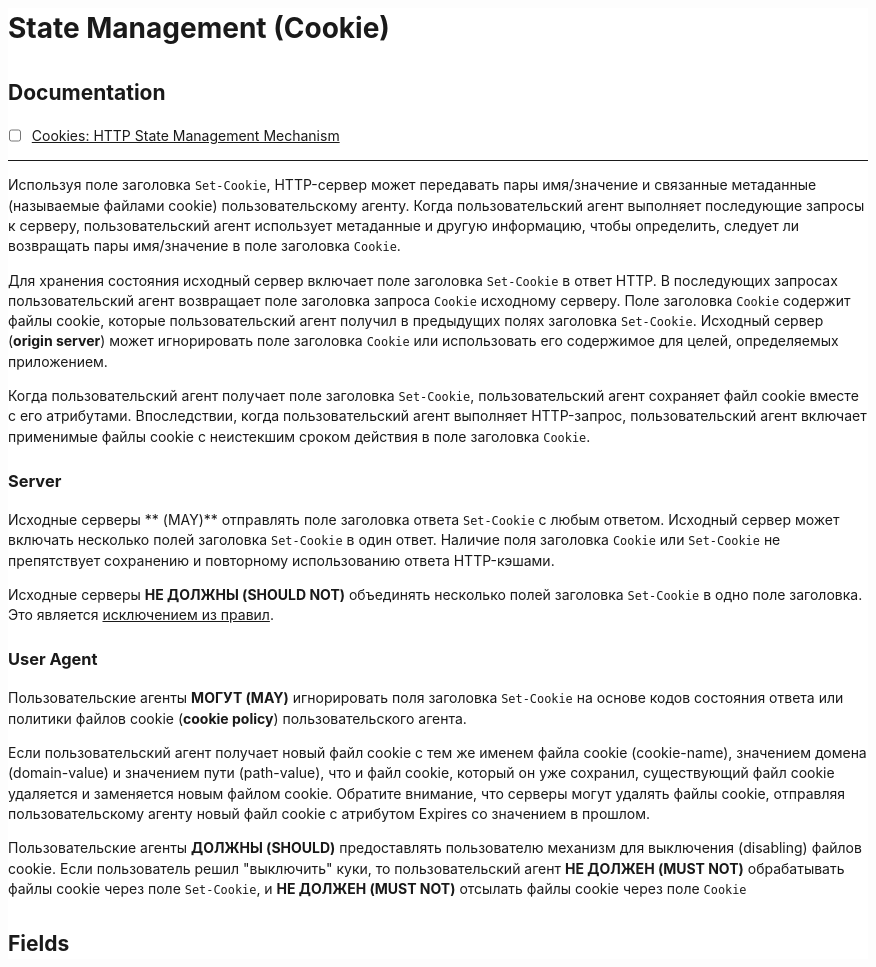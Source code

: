 # State Management (Cookie)

## Documentation
- [ ] [Cookies: HTTP State Management Mechanism](https://www.ietf.org/archive/id/draft-ietf-httpbis-rfc6265bis-13.html)

___

Используя поле заголовка `Set-Cookie`, HTTP-сервер может передавать пары имя/значение и связанные метаданные (называемые файлами cookie) пользовательскому агенту. Когда пользовательский агент выполняет последующие запросы к серверу, пользовательский агент использует метаданные и другую информацию, чтобы определить, следует ли возвращать пары имя/значение в поле заголовка `Cookie`.


Для хранения состояния исходный сервер включает поле заголовка `Set-Cookie` в ответ HTTP. В последующих запросах пользовательский агент возвращает поле заголовка запроса `Cookie` исходному серверу. Поле заголовка `Cookie` содержит файлы cookie, которые пользовательский агент получил в предыдущих полях заголовка `Set-Cookie`. Исходный сервер (**origin server**) может игнорировать поле заголовка `Cookie` или использовать его содержимое для целей, определяемых приложением.

Когда пользовательский агент получает поле заголовка `Set-Cookie`, пользовательский агент сохраняет файл cookie вместе с его атрибутами. Впоследствии, когда пользовательский агент выполняет HTTP-запрос, пользовательский агент включает применимые файлы cookie с неистекшим сроком действия в поле заголовка `Cookie`.

### Server

Исходные серверы **       (MAY)** отправлять поле заголовка ответа `Set-Cookie` с любым ответом. Исходный сервер может включать несколько полей заголовка `Set-Cookie` в один ответ. Наличие поля заголовка `Cookie` или `Set-Cookie` не препятствует сохранению и повторному использованию ответа HTTP-кэшами.

Исходные серверы **НЕ ДОЛЖНЫ (SHOULD NOT)** объединять несколько полей заголовка `Set-Cookie` в одно поле заголовка. Это является [исключением из правил](https://datatracker.ietf.org/doc/html/rfc9110#name-field-order).

### User Agent

Пользовательские агенты **МОГУТ (MAY)** игнорировать поля заголовка `Set-Cookie` на основе кодов состояния ответа или политики файлов cookie (**cookie policy**) пользовательского агента.

Если пользовательский агент получает новый файл cookie с тем же именем файла cookie (cookie-name), значением домена (domain-value) и значением пути (path-value), что и файл cookie, который он уже сохранил, существующий файл cookie удаляется и заменяется новым файлом cookie. Обратите внимание, что серверы могут удалять файлы cookie, отправляя пользовательскому агенту новый файл cookie с атрибутом Expires со значением в прошлом.

Пользовательские агенты **ДОЛЖНЫ (SHOULD)** предоставлять пользователю механизм для выключения (disabling) файлов cookie. Если пользователь решил "выключить" куки, то пользовательский агент **НЕ ДОЛЖЕН (MUST NOT)** обрабатывать файлы cookie через поле `Set-Cookie`, и **НЕ ДОЛЖЕН (MUST NOT)** отсылать файлы cookie через поле `Cookie`


## Fields
